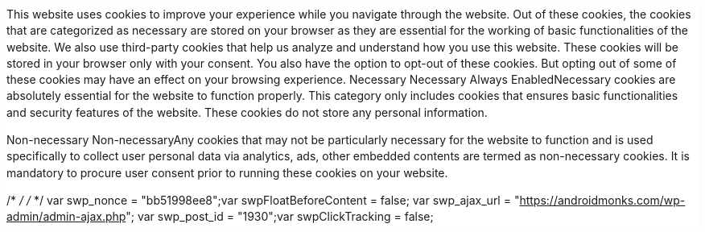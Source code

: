 This website uses cookies to improve your experience while you navigate through the website. Out of these cookies, the cookies that are categorized as necessary are stored on your browser as they are essential for the working of basic functionalities of the website. We also use third-party cookies that help us analyze and understand how you use this website. These cookies will be stored in your browser only with your consent. You also have the option to opt-out of these cookies. But opting out of some of these cookies may have an effect on your browsing experience.  Necessary  Necessary Always EnabledNecessary cookies are absolutely essential for the website to function properly. This category only includes cookies that ensures basic functionalities and security features of the website. These cookies do not store any personal information.

 Non-necessary  Non-necessaryAny cookies that may not be particularly necessary for the website to function and is used specifically to collect user personal data via analytics, ads, other embedded contents are termed as non-necessary cookies. It is mandatory to procure user consent prior to running these cookies on your website.

  /* <![CDATA[ */
var tocplus = {"visibility\_show":"show","visibility\_hide":"hide","width":"Auto"};
/* ]]> */  /* <![CDATA[ */
var socialWarfare = {"addons":[],"post\_id":"1930","variables":{"emphasizeIcons":false,"powered\_by\_toggle":false,"affiliate\_link":"https:\/\/warfareplugins.com"},"floatBeforeContent":""};
/* ]]> */         var swp\_nonce = "bb51998ee8";var swpFloatBeforeContent = false; var swp\_ajax\_url = "https://androidmonks.com/wp-admin/admin-ajax.php"; var swp\_post\_id = "1930";var swpClickTracking = false; 
